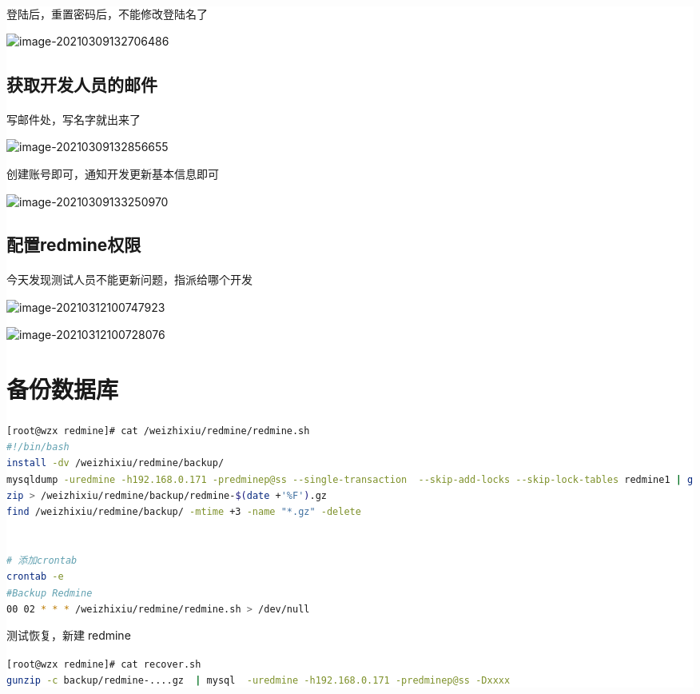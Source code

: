 登陆后，重置密码后，不能修改登陆名了

![image-20210309132706486](http://myapp.img.mykernel.cn/image-20210309132706486.png)

## 获取开发人员的邮件

写邮件处，写名字就出来了

![image-20210309132856655](http://myapp.img.mykernel.cn/image-20210309132856655.png)

创建账号即可，通知开发更新基本信息即可

![image-20210309133250970](http://myapp.img.mykernel.cn/image-20210309133250970.png)

## 配置redmine权限

今天发现测试人员不能更新问题，指派给哪个开发

![image-20210312100747923](http://myapp.img.mykernel.cn/image-20210312100747923.png)

![image-20210312100728076](http://myapp.img.mykernel.cn/image-20210312100728076.png)

# 备份数据库

```bash
[root@wzx redmine]# cat /weizhixiu/redmine/redmine.sh
#!/bin/bash
install -dv /weizhixiu/redmine/backup/
mysqldump -uredmine -h192.168.0.171 -predminep@ss --single-transaction  --skip-add-locks --skip-lock-tables redmine1 | gzip > /weizhixiu/redmine/backup/redmine-$(date +'%F').gz
find /weizhixiu/redmine/backup/ -mtime +3 -name "*.gz" -delete


# 添加crontab
crontab -e
#Backup Redmine
00 02 * * * /weizhixiu/redmine/redmine.sh > /dev/null
```

测试恢复，新建 redmine

```bash
[root@wzx redmine]# cat recover.sh 
gunzip -c backup/redmine-....gz  | mysql  -uredmine -h192.168.0.171 -predminep@ss -Dxxxx
```

